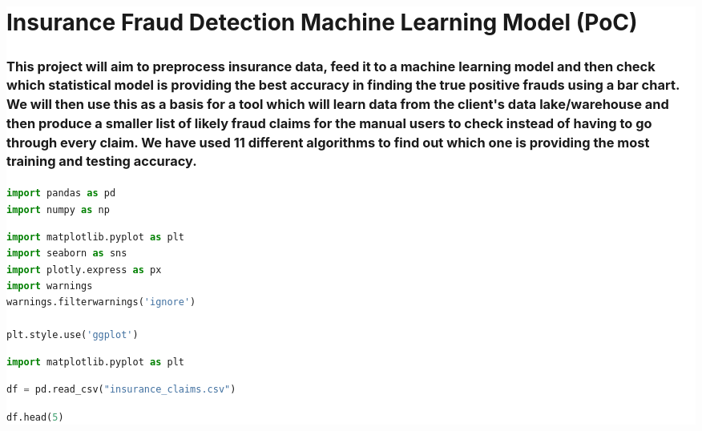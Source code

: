 # Insurance Fraud Detection Machine Learning Model (PoC)

### This project will aim to preprocess insurance data, feed it to a machine learning model and then check which statistical model is providing the best accuracy in finding the true positive frauds using a bar chart. We will then use this as a basis for a tool which will learn data from the client's data lake/warehouse and then produce a smaller list of likely fraud claims for the manual users to check instead of having to go through every claim. We have used 11 different algorithms to find out which one is providing the most training and testing accuracy.


```python
import pandas as pd
import numpy as np
```


```python
import matplotlib.pyplot as plt
import seaborn as sns
import plotly.express as px
import warnings
warnings.filterwarnings('ignore')

plt.style.use('ggplot')
```


```python
import matplotlib.pyplot as plt
```


```python
df = pd.read_csv("insurance_claims.csv")
```


```python
df.head(5)
```




<div>
<style scoped>
    .dataframe tbody tr th:only-of-type {
        vertical-align: middle;
    }

    .dataframe tbody tr th {
        vertical-align: top;
    }

